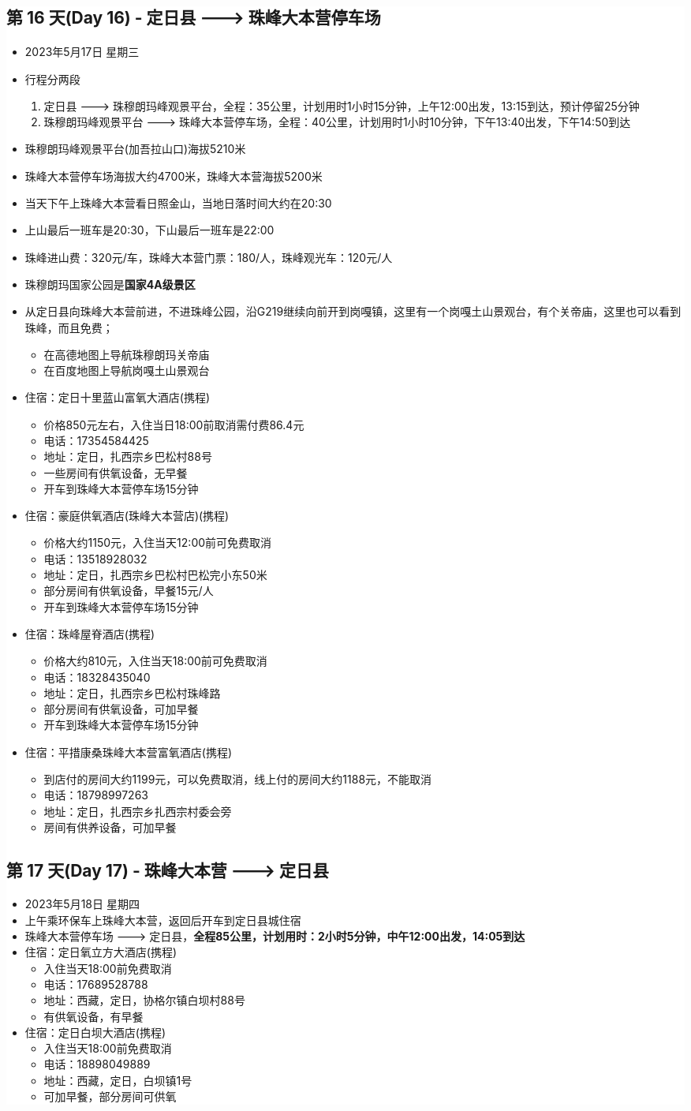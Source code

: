 ## 第 16 天(Day 16) - 定日县 ---> 珠峰大本营停车场
* 2023年5月17日 星期三
* 行程分两段
    1. 定日县 ---> 珠穆朗玛峰观景平台，全程：35公里，计划用时1小时15分钟，上午12:00出发，13:15到达，预计停留25分钟
    2. 珠穆朗玛峰观景平台 ---> 珠峰大本营停车场，全程：40公里，计划用时1小时10分钟，下午13:40出发，下午14:50到达
* 珠穆朗玛峰观景平台(加吾拉山口)海拔5210米
* 珠峰大本营停车场海拔大约4700米，珠峰大本营海拔5200米
* 当天下午上珠峰大本营看日照金山，当地日落时间大约在20:30
* 上山最后一班车是20:30，下山最后一班车是22:00
* 珠峰进山费：320元/车，珠峰大本营门票：180/人，珠峰观光车：120元/人
* 珠穆朗玛国家公园是**国家4A级景区**
* 从定日县向珠峰大本营前进，不进珠峰公园，沿G219继续向前开到岗嘎镇，这里有一个岗嘎土山景观台，有个关帝庙，这里也可以看到珠峰，而且免费；
    - 在高德地图上导航珠穆朗玛关帝庙
    - 在百度地图上导航岗嘎土山景观台
* 住宿：定日十里蓝山富氧大酒店(携程)
    - 价格850元左右，入住当日18:00前取消需付费86.4元
    - 电话：17354584425
    - 地址：定日，扎西宗乡巴松村88号
    - 一些房间有供氧设备，无早餐
    - 开车到珠峰大本营停车场15分钟

* 住宿：豪庭供氧酒店(珠峰大本营店)(携程)
    - 价格大约1150元，入住当天12:00前可免费取消
    - 电话：13518928032
    - 地址：定日，扎西宗乡巴松村巴松完小东50米
    - 部分房间有供氧设备，早餐15元/人
    - 开车到珠峰大本营停车场15分钟

* 住宿：珠峰屋脊酒店(携程)
    - 价格大约810元，入住当天18:00前可免费取消
    - 电话：18328435040
    - 地址：定日，扎西宗乡巴松村珠峰路
    - 部分房间有供氧设备，可加早餐
    - 开车到珠峰大本营停车场15分钟

* 住宿：平措康桑珠峰大本营富氧酒店(携程)
    - 到店付的房间大约1199元，可以免费取消，线上付的房间大约1188元，不能取消
    - 电话：18798997263
    - 地址：定日，扎西宗乡扎西宗村委会旁
    - 房间有供养设备，可加早餐

## 第 17 天(Day 17) - 珠峰大本营 ---> 定日县 
* 2023年5月18日 星期四
* 上午乘环保车上珠峰大本营，返回后开车到定日县城住宿
* 珠峰大本营停车场 ---> 定日县，**全程85公里，计划用时：2小时5分钟，中午12:00出发，14:05到达**
* 住宿：定日氧立方大酒店(携程)
    - 入住当天18:00前免费取消
    - 电话：17689528788
    - 地址：西藏，定日，协格尔镇白坝村88号
    - 有供氧设备，有早餐
* 住宿：定日白坝大酒店(携程)
    - 入住当天18:00前免费取消
    - 电话：18898049889
    - 地址：西藏，定日，白坝镇1号
    - 可加早餐，部分房间可供氧
